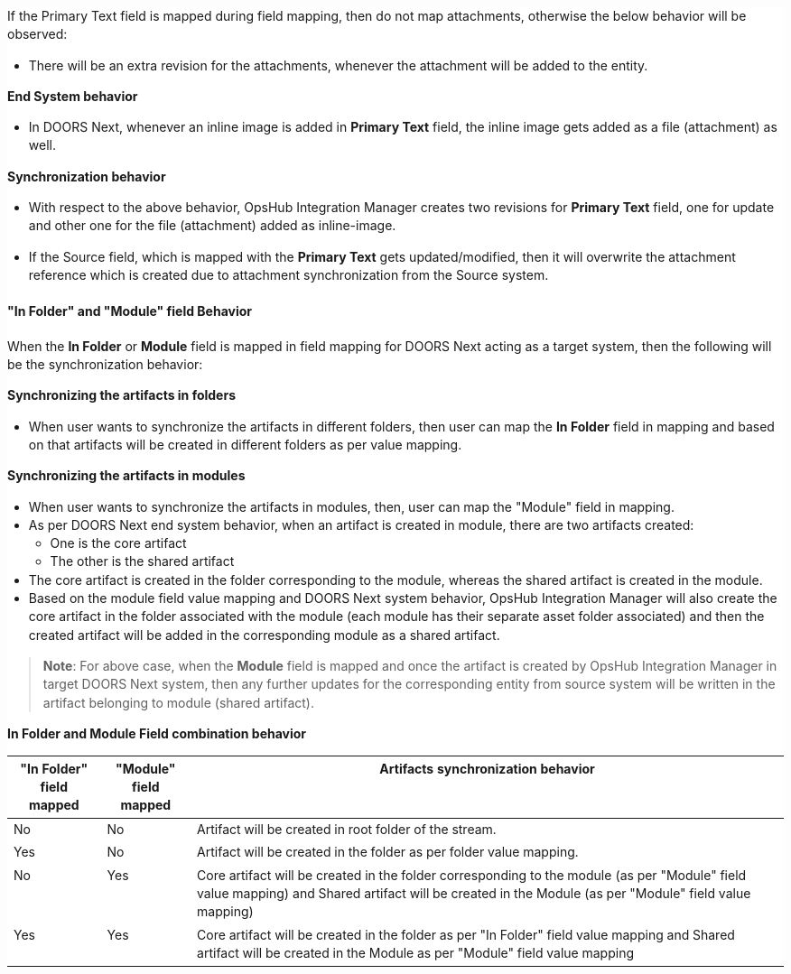 If the Primary Text field is mapped during field mapping, then do not map attachments, otherwise the below behavior will be observed:

- There will be an extra revision for the attachments, whenever the attachment will be added to the entity.

**End System behavior**
- In DOORS Next, whenever an inline image is added in **Primary Text** field, the inline image gets added as a file (attachment) as well.

**Synchronization behavior**
- With respect to the above behavior, OpsHub Integration Manager creates two revisions for **Primary Text** field, one for update and other one for the file (attachment) added as inline-image.

- If the Source field, which is mapped with the **Primary Text** gets updated/modified, then it will overwrite the attachment reference which is created due to attachment synchronization from the Source system.


#### "In Folder" and "Module" field Behavior

When the **In Folder** or **Module** field is mapped in field mapping for DOORS Next acting as a target system, then the following will be the synchronization behavior:

**Synchronizing the artifacts in folders**
- When user wants to synchronize the artifacts in different folders, then user can map the **In Folder** field in mapping and based on that artifacts will be created	 in different folders as per value mapping.

**Synchronizing the artifacts in modules**
- When user wants to synchronize the artifacts in modules, then, user can map the "Module" field in mapping.
- As per DOORS Next end system behavior, when an artifact is created in module, there are two artifacts created:
  - One is the core artifact
  - The other is the shared artifact
- The core artifact is created in the folder corresponding to the module, whereas the shared artifact is created in the module.
- Based on the module field value mapping and DOORS Next system behavior, OpsHub Integration Manager will also create the core artifact in the folder associated with the module (each module has their separate asset folder associated) and then the created artifact will be added in the corresponding module as a shared artifact.

> **Note**: For above case, when the **Module** field is mapped and once the artifact is created by OpsHub Integration Manager in target DOORS Next system, then any further updates for the corresponding entity from source system will be written in the artifact belonging to module (shared artifact).

**In Folder and Module Field combination behavior**

| "In Folder" field mapped | "Module" field mapped | Artifacts synchronization behavior |
|--------------------------|------------------------|------------------------------------|
| No                       | No                     | Artifact will be created in root folder of the stream. |
| Yes                      | No                     | Artifact will be created in the folder as per folder value mapping. |
| No                       | Yes                    | Core artifact will be created in the folder corresponding to the module (as per "Module" field value mapping) and Shared artifact will be created in the Module (as per "Module" field value mapping) |
| Yes                      | Yes                    | Core artifact will be created in the folder as per "In Folder" field value mapping and Shared artifact will be created in the Module as per "Module" field value mapping |
